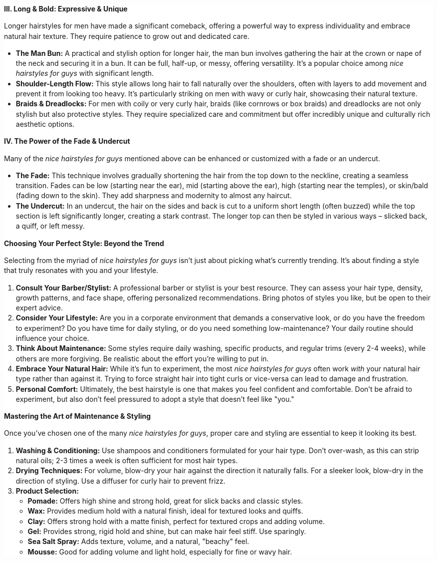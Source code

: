 **III. Long & Bold: Expressive & Unique**

Longer hairstyles for men have made a significant comeback, offering a powerful way to express individuality and embrace natural hair texture. They require patience to grow out and dedicated care.

* **The Man Bun:** A practical and stylish option for longer hair, the man bun involves gathering the hair at the crown or nape of the neck and securing it in a bun. It can be full, half-up, or messy, offering versatility. It’s a popular choice among *nice hairstyles for guys* with significant length.
* **Shoulder-Length Flow:** This style allows long hair to fall naturally over the shoulders, often with layers to add movement and prevent it from looking too heavy. It’s particularly striking on men with wavy or curly hair, showcasing their natural texture.
* **Braids & Dreadlocks:** For men with coily or very curly hair, braids (like cornrows or box braids) and dreadlocks are not only stylish but also protective styles. They require specialized care and commitment but offer incredibly unique and culturally rich aesthetic options.

**IV. The Power of the Fade & Undercut**

Many of the *nice hairstyles for guys* mentioned above can be enhanced or customized with a fade or an undercut.

* **The Fade:** This technique involves gradually shortening the hair from the top down to the neckline, creating a seamless transition. Fades can be low (starting near the ear), mid (starting above the ear), high (starting near the temples), or skin/bald (fading down to the skin). They add sharpness and modernity to almost any haircut.
* **The Undercut:** In an undercut, the hair on the sides and back is cut to a uniform short length (often buzzed) while the top section is left significantly longer, creating a stark contrast. The longer top can then be styled in various ways – slicked back, a quiff, or left messy.

**Choosing Your Perfect Style: Beyond the Trend**

Selecting from the myriad of *nice hairstyles for guys* isn’t just about picking what’s currently trending. It’s about finding a style that truly resonates with you and your lifestyle.

1. **Consult Your Barber/Stylist:** A professional barber or stylist is your best resource. They can assess your hair type, density, growth patterns, and face shape, offering personalized recommendations. Bring photos of styles you like, but be open to their expert advice.
2. **Consider Your Lifestyle:** Are you in a corporate environment that demands a conservative look, or do you have the freedom to experiment? Do you have time for daily styling, or do you need something low-maintenance? Your daily routine should influence your choice.
3. **Think About Maintenance:** Some styles require daily washing, specific products, and regular trims (every 2-4 weeks), while others are more forgiving. Be realistic about the effort you’re willing to put in.
4. **Embrace Your Natural Hair:** While it’s fun to experiment, the most *nice hairstyles for guys* often work *with* your natural hair type rather than against it. Trying to force straight hair into tight curls or vice-versa can lead to damage and frustration.
5. **Personal Comfort:** Ultimately, the best hairstyle is one that makes you feel confident and comfortable. Don’t be afraid to experiment, but also don’t feel pressured to adopt a style that doesn’t feel like "you."

**Mastering the Art of Maintenance & Styling**

Once you’ve chosen one of the many *nice hairstyles for guys*, proper care and styling are essential to keep it looking its best.

1. **Washing & Conditioning:** Use shampoos and conditioners formulated for your hair type. Don’t over-wash, as this can strip natural oils; 2-3 times a week is often sufficient for most hair types.
2. **Drying Techniques:** For volume, blow-dry your hair against the direction it naturally falls. For a sleeker look, blow-dry in the direction of styling. Use a diffuser for curly hair to prevent frizz.
3. **Product Selection:**
   * **Pomade:** Offers high shine and strong hold, great for slick backs and classic styles.
   * **Wax:** Provides medium hold with a natural finish, ideal for textured looks and quiffs.
   * **Clay:** Offers strong hold with a matte finish, perfect for textured crops and adding volume.
   * **Gel:** Provides strong, rigid hold and shine, but can make hair feel stiff. Use sparingly.
   * **Sea Salt Spray:** Adds texture, volume, and a natural, "beachy" feel.
   * **Mousse:** Good for adding volume and light hold, especially for fine or wavy hair.